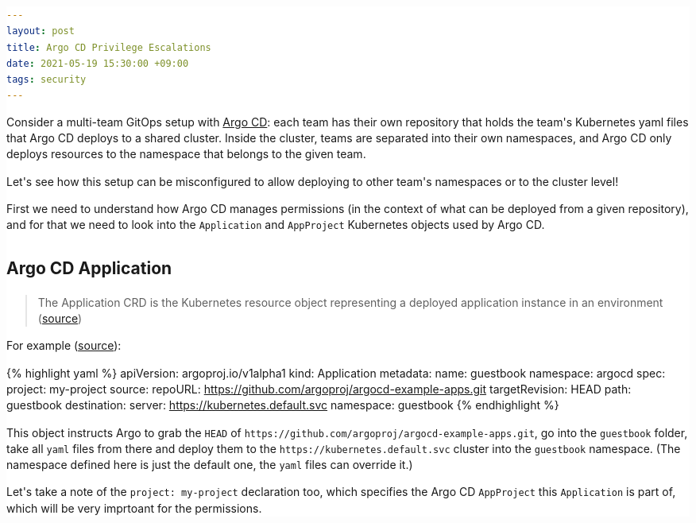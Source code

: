 ```yaml
---
layout: post
title: Argo CD Privilege Escalations
date: 2021-05-19 15:30:00 +09:00
tags: security
---
```


Consider a multi-team GitOps setup with [Argo CD](https://argoproj.github.io/argo-cd/): each team has their own repository that holds the team's Kubernetes yaml files that Argo CD deploys to a shared cluster. Inside the cluster, teams are separated into their own namespaces, and Argo CD only deploys resources to the namespace that belongs to the given team.

Let's see how this setup can be misconfigured to allow deploying to other team's namespaces or to the cluster level!



First we need to understand how Argo CD manages permissions (in the context of what can be deployed from a given repository), and for that we need to look into the `Application` and `AppProject` Kubernetes objects used by Argo CD.

## Argo CD Application

> The Application CRD is the Kubernetes resource object representing a deployed application instance in an environment ([source](https://argoproj.github.io/argo-cd/operator-manual/declarative-setup/#applications))

For example ([source](https://argoproj.github.io/argo-cd/operator-manual/declarative-setup/#applications)):

{% highlight yaml %}
apiVersion: argoproj.io/v1alpha1
kind: Application
metadata:
  name: guestbook
  namespace: argocd
spec:
  project: my-project
  source:
    repoURL: https://github.com/argoproj/argocd-example-apps.git
    targetRevision: HEAD
    path: guestbook
  destination:
    server: https://kubernetes.default.svc
    namespace: guestbook
{% endhighlight %}

This object instructs Argo to grab the `HEAD` of `https://github.com/argoproj/argocd-example-apps.git`, go into the `guestbook` folder, take all `yaml` files from there and deploy them to the `https://kubernetes.default.svc` cluster into the `guestbook` namespace. (The namespace defined here is just the default one, the `yaml` files can override it.)

Let's take a note of the `project: my-project` declaration too, which specifies the Argo CD `AppProject` this `Application` is part of, which will be very imprtoant for the permissions.
